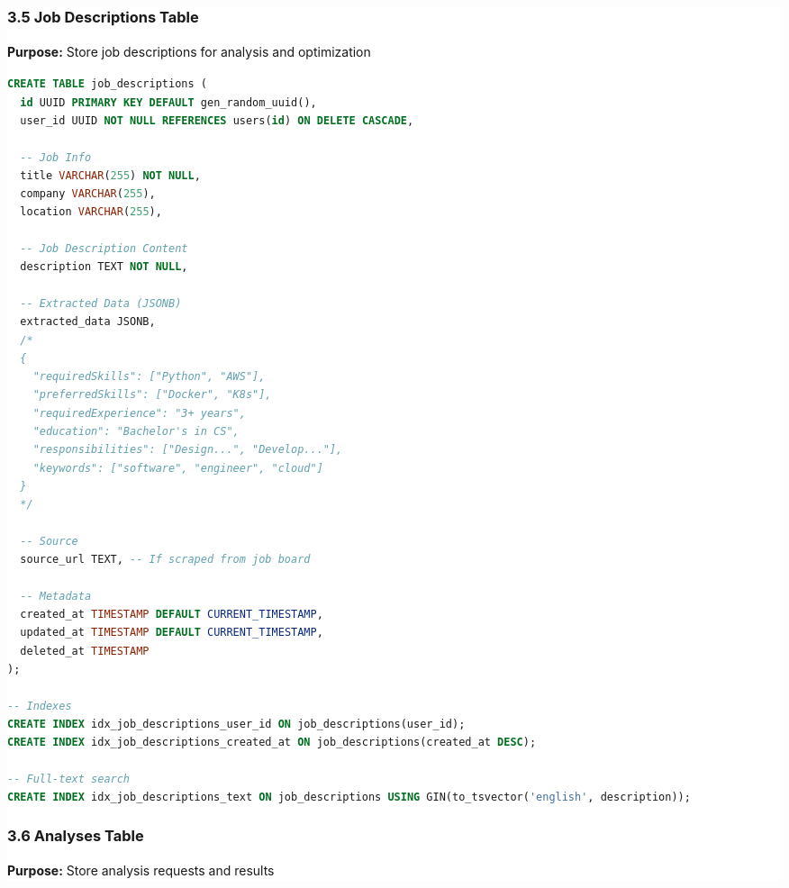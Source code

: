 ### 3.5 Job Descriptions Table

**Purpose:** Store job descriptions for analysis and optimization

```sql
CREATE TABLE job_descriptions (
  id UUID PRIMARY KEY DEFAULT gen_random_uuid(),
  user_id UUID NOT NULL REFERENCES users(id) ON DELETE CASCADE,
  
  -- Job Info
  title VARCHAR(255) NOT NULL,
  company VARCHAR(255),
  location VARCHAR(255),
  
  -- Job Description Content
  description TEXT NOT NULL,
  
  -- Extracted Data (JSONB)
  extracted_data JSONB,
  /*
  {
    "requiredSkills": ["Python", "AWS"],
    "preferredSkills": ["Docker", "K8s"],
    "requiredExperience": "3+ years",
    "education": "Bachelor's in CS",
    "responsibilities": ["Design...", "Develop..."],
    "keywords": ["software", "engineer", "cloud"]
  }
  */
  
  -- Source
  source_url TEXT, -- If scraped from job board
  
  -- Metadata
  created_at TIMESTAMP DEFAULT CURRENT_TIMESTAMP,
  updated_at TIMESTAMP DEFAULT CURRENT_TIMESTAMP,
  deleted_at TIMESTAMP
);

-- Indexes
CREATE INDEX idx_job_descriptions_user_id ON job_descriptions(user_id);
CREATE INDEX idx_job_descriptions_created_at ON job_descriptions(created_at DESC);

-- Full-text search
CREATE INDEX idx_job_descriptions_text ON job_descriptions USING GIN(to_tsvector('english', description));
```

### 3.6 Analyses Table

**Purpose:** Store analysis requests and results
